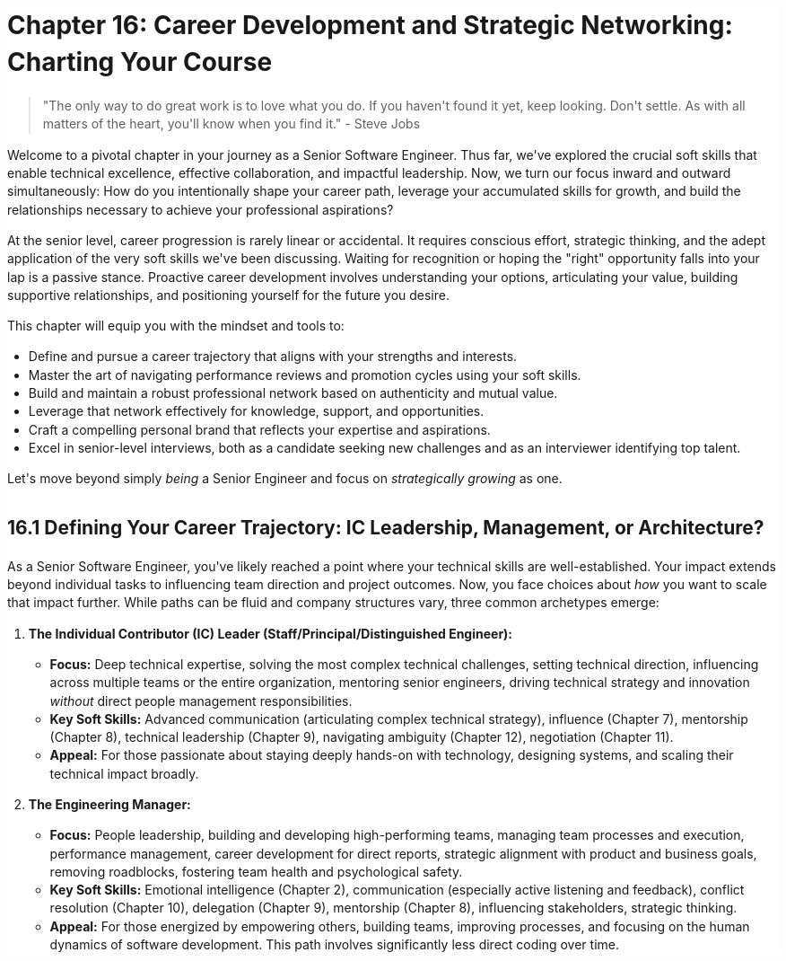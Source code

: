 # Chapter 16: Career Development and Strategic Networking: Charting Your Course

> "The only way to do great work is to love what you do. If you haven't found it yet, keep looking. Don't settle. As with all matters of the heart, you'll know when you find it." - Steve Jobs

Welcome to a pivotal chapter in your journey as a Senior Software Engineer. Thus far, we've explored the crucial soft skills that enable technical excellence, effective collaboration, and impactful leadership. Now, we turn our focus inward and outward simultaneously: How do you intentionally shape your career path, leverage your accumulated skills for growth, and build the relationships necessary to achieve your professional aspirations?

At the senior level, career progression is rarely linear or accidental. It requires conscious effort, strategic thinking, and the adept application of the very soft skills we've been discussing. Waiting for recognition or hoping the "right" opportunity falls into your lap is a passive stance. Proactive career development involves understanding your options, articulating your value, building supportive relationships, and positioning yourself for the future you desire.

This chapter will equip you with the mindset and tools to:

- Define and pursue a career trajectory that aligns with your strengths and interests.
- Master the art of navigating performance reviews and promotion cycles using your soft skills.
- Build and maintain a robust professional network based on authenticity and mutual value.
- Leverage that network effectively for knowledge, support, and opportunities.
- Craft a compelling personal brand that reflects your expertise and aspirations.
- Excel in senior-level interviews, both as a candidate seeking new challenges and as an interviewer identifying top talent.

Let's move beyond simply _being_ a Senior Engineer and focus on _strategically growing_ as one.

## 16.1 Defining Your Career Trajectory: IC Leadership, Management, or Architecture?

As a Senior Software Engineer, you've likely reached a point where your technical skills are well-established. Your impact extends beyond individual tasks to influencing team direction and project outcomes. Now, you face choices about _how_ you want to scale that impact further. While paths can be fluid and company structures vary, three common archetypes emerge:

1.  **The Individual Contributor (IC) Leader (Staff/Principal/Distinguished Engineer):**

    - **Focus:** Deep technical expertise, solving the most complex technical challenges, setting technical direction, influencing across multiple teams or the entire organization, mentoring senior engineers, driving technical strategy and innovation _without_ direct people management responsibilities.
    - **Key Soft Skills:** Advanced communication (articulating complex technical strategy), influence (Chapter 7), mentorship (Chapter 8), technical leadership (Chapter 9), navigating ambiguity (Chapter 12), negotiation (Chapter 11).
    - **Appeal:** For those passionate about staying deeply hands-on with technology, designing systems, and scaling their technical impact broadly.

2.  **The Engineering Manager:**

    - **Focus:** People leadership, building and developing high-performing teams, managing team processes and execution, performance management, career development for direct reports, strategic alignment with product and business goals, removing roadblocks, fostering team health and psychological safety.
    - **Key Soft Skills:** Emotional intelligence (Chapter 2), communication (especially active listening and feedback), conflict resolution (Chapter 10), delegation (Chapter 9), mentorship (Chapter 8), influencing stakeholders, strategic thinking.
    - **Appeal:** For those energized by empowering others, building teams, improving processes, and focusing on the human dynamics of software development. This path involves significantly less direct coding over time.
